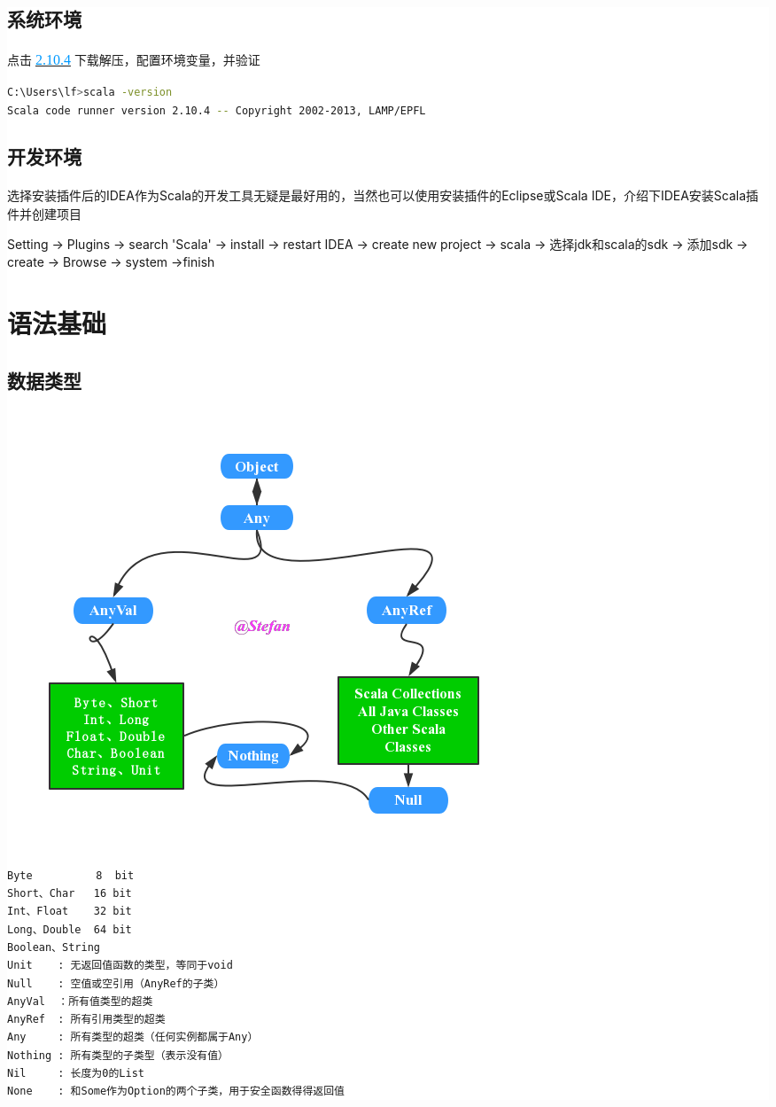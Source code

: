 ## 系统环境

点击 [<font face="Times New Roman" color=#0099ff size=3>2.10.4</font>](http://www.scala-lang.org/download/2.10.4.html) 下载解压，配置环境变量，并验证

```bash
C:\Users\lf>scala -version
Scala code runner version 2.10.4 -- Copyright 2002-2013, LAMP/EPFL
```

## 开发环境

选择安装插件后的IDEA作为Scala的开发工具无疑是最好用的，当然也可以使用安装插件的Eclipse或Scala IDE，介绍下IDEA安装Scala插件并创建项目

Setting -> Plugins -> search 'Scala' -> install -> restart IDEA -> create new project -> scala -> 选择jdk和scala的sdk -> 添加sdk -> create -> Browse -> system ->finish 

# 语法基础

## 数据类型

![type](/img/Scala/scala_type.png)

```
Byte          8  bit
Short、Char   16 bit
Int、Float    32 bit
Long、Double  64 bit
Boolean、String
Unit    : 无返回值函数的类型，等同于void
Null    : 空值或空引用（AnyRef的子类）
AnyVal  ：所有值类型的超类
AnyRef  : 所有引用类型的超类 
Any     : 所有类型的超类（任何实例都属于Any）
Nothing : 所有类型的子类型（表示没有值）
Nil     : 长度为0的List
None    : 和Some作为Option的两个子类，用于安全函数得得返回值        
```
